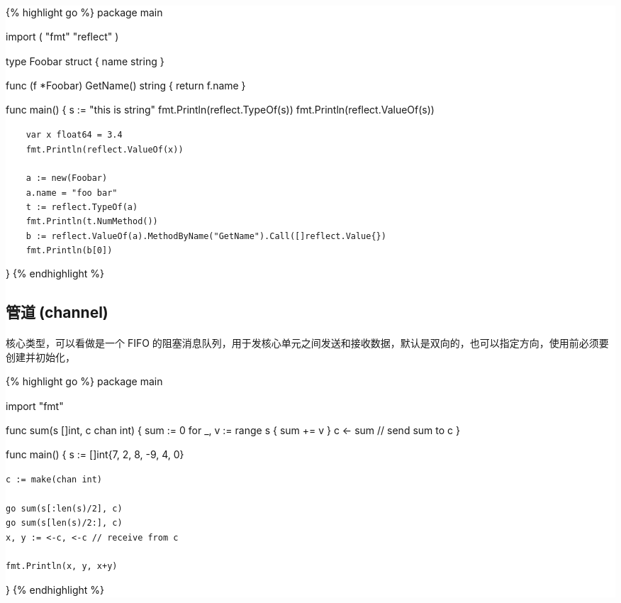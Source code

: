 {% highlight go %}
package main

import (
        "fmt"
        "reflect"
)

type Foobar struct {
        name string
}

func (f *Foobar) GetName() string {
        return f.name
}

func main() {
        s := "this is string"
        fmt.Println(reflect.TypeOf(s))
        fmt.Println(reflect.ValueOf(s))

        var x float64 = 3.4
        fmt.Println(reflect.ValueOf(x))

        a := new(Foobar)
        a.name = "foo bar"
        t := reflect.TypeOf(a)
        fmt.Println(t.NumMethod())
        b := reflect.ValueOf(a).MethodByName("GetName").Call([]reflect.Value{})
        fmt.Println(b[0])

}
{% endhighlight %}


## 管道 (channel)



核心类型，可以看做是一个 FIFO 的阻塞消息队列，用于发核心单元之间发送和接收数据，默认是双向的，也可以指定方向，使用前必须要创建并初始化，

{% highlight go %}
package main

import "fmt"

func sum(s []int, c chan int) {
	sum := 0
	for _, v := range s {
		sum += v
	}
	c <- sum // send sum to c
}

func main() {
	s := []int{7, 2, 8, -9, 4, 0}

	c := make(chan int)

	go sum(s[:len(s)/2], c)
	go sum(s[len(s)/2:], c)
	x, y := <-c, <-c // receive from c

	fmt.Println(x, y, x+y)
}
{% endhighlight %}
